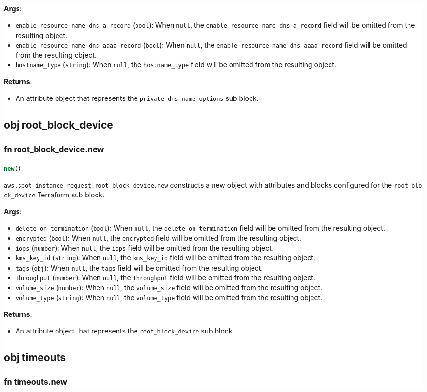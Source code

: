 

**Args**:
  - `enable_resource_name_dns_a_record` (`bool`):  When `null`, the `enable_resource_name_dns_a_record` field will be omitted from the resulting object.
  - `enable_resource_name_dns_aaaa_record` (`bool`):  When `null`, the `enable_resource_name_dns_aaaa_record` field will be omitted from the resulting object.
  - `hostname_type` (`string`):  When `null`, the `hostname_type` field will be omitted from the resulting object.

**Returns**:
  - An attribute object that represents the `private_dns_name_options` sub block.


## obj root_block_device



### fn root_block_device.new

```ts
new()
```


`aws.spot_instance_request.root_block_device.new` constructs a new object with attributes and blocks configured for the `root_block_device`
Terraform sub block.



**Args**:
  - `delete_on_termination` (`bool`):  When `null`, the `delete_on_termination` field will be omitted from the resulting object.
  - `encrypted` (`bool`):  When `null`, the `encrypted` field will be omitted from the resulting object.
  - `iops` (`number`):  When `null`, the `iops` field will be omitted from the resulting object.
  - `kms_key_id` (`string`):  When `null`, the `kms_key_id` field will be omitted from the resulting object.
  - `tags` (`obj`):  When `null`, the `tags` field will be omitted from the resulting object.
  - `throughput` (`number`):  When `null`, the `throughput` field will be omitted from the resulting object.
  - `volume_size` (`number`):  When `null`, the `volume_size` field will be omitted from the resulting object.
  - `volume_type` (`string`):  When `null`, the `volume_type` field will be omitted from the resulting object.

**Returns**:
  - An attribute object that represents the `root_block_device` sub block.


## obj timeouts



### fn timeouts.new
